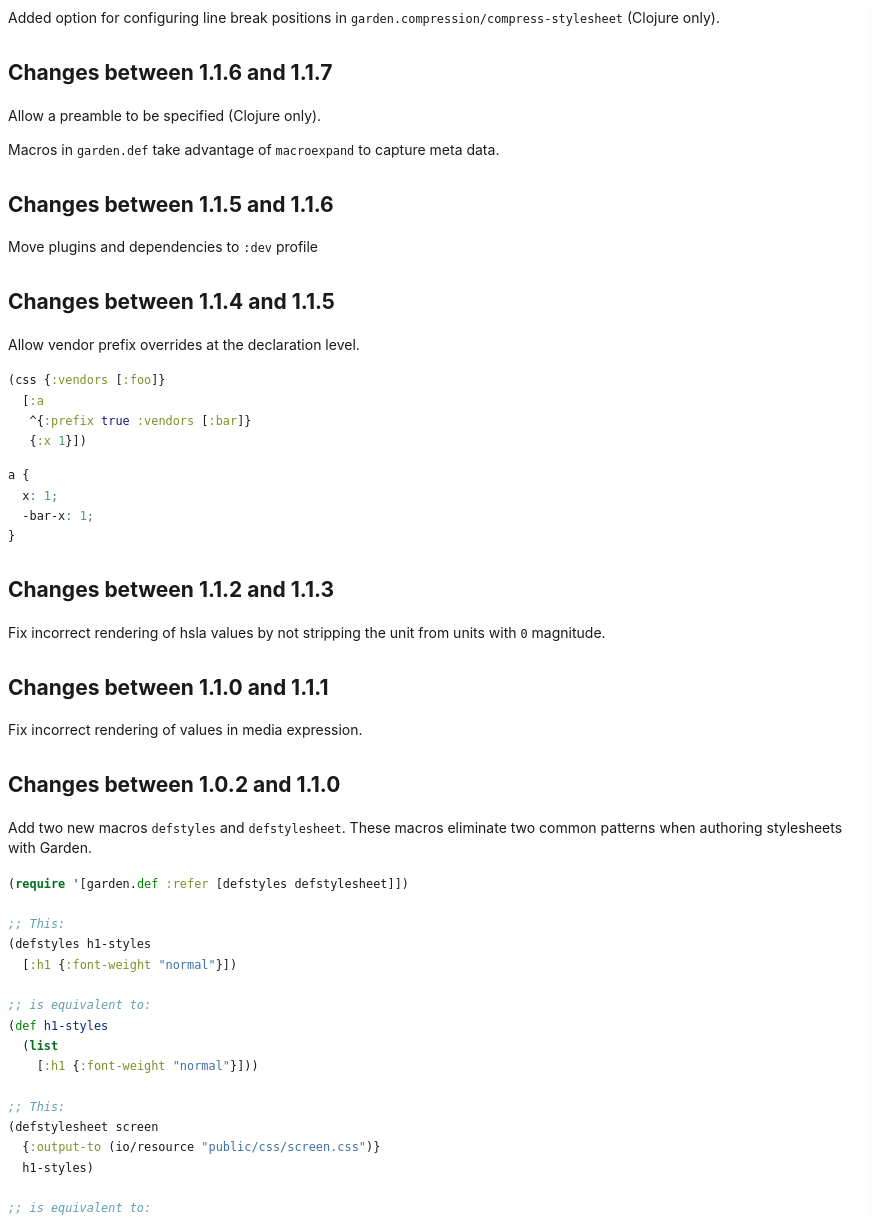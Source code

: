 Added option for configuring line break positions in
`garden.compression/compress-stylesheet` (Clojure only).

## Changes between 1.1.6 and 1.1.7

Allow a preamble to be specified (Clojure only).

Macros in `garden.def` take advantage of `macroexpand` to capture meta
data.

## Changes between 1.1.5 and 1.1.6

Move plugins and dependencies to `:dev` profile

## Changes between 1.1.4 and 1.1.5

Allow vendor prefix overrides at the declaration level.

```clojure
(css {:vendors [:foo]}
  [:a
   ^{:prefix true :vendors [:bar]}
   {:x 1}])
```

```css
a {
  x: 1;
  -bar-x: 1;
}
```


## Changes between 1.1.2 and 1.1.3

Fix incorrect rendering of hsla values by not stripping the unit from
units with `0` magnitude.

## Changes between 1.1.0 and 1.1.1

Fix incorrect rendering of values in media expression.

## Changes between 1.0.2 and 1.1.0

Add two new macros `defstyles` and `defstylesheet`. These macros
eliminate two common patterns when authoring stylesheets with
Garden.

```clojure
(require '[garden.def :refer [defstyles defstylesheet]])

;; This:
(defstyles h1-styles
  [:h1 {:font-weight "normal"}])

;; is equivalent to:
(def h1-styles
  (list
    [:h1 {:font-weight "normal"}]))

;; This:
(defstylesheet screen
  {:output-to (io/resource "public/css/screen.css")}
  h1-styles)

;; is equivalent to:
```